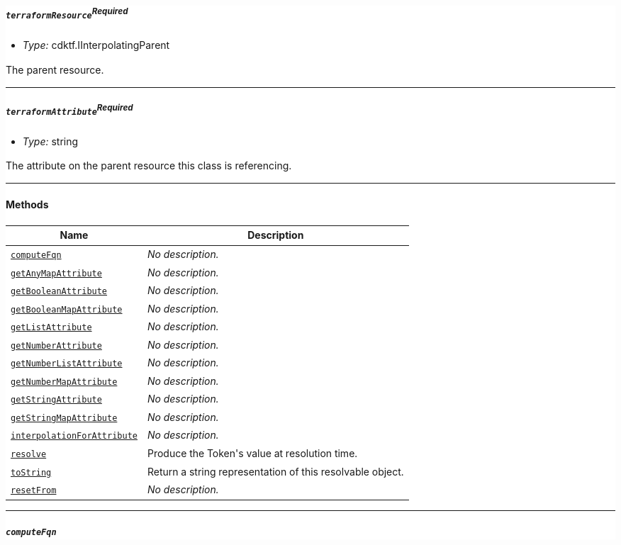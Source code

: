 
##### `terraformResource`<sup>Required</sup> <a name="terraformResource" id="@cdktf/provider-snowflake.dataSnowflakeStreamlits.DataSnowflakeStreamlitsLimitOutputReference.Initializer.parameter.terraformResource"></a>

- *Type:* cdktf.IInterpolatingParent

The parent resource.

---

##### `terraformAttribute`<sup>Required</sup> <a name="terraformAttribute" id="@cdktf/provider-snowflake.dataSnowflakeStreamlits.DataSnowflakeStreamlitsLimitOutputReference.Initializer.parameter.terraformAttribute"></a>

- *Type:* string

The attribute on the parent resource this class is referencing.

---

#### Methods <a name="Methods" id="Methods"></a>

| **Name** | **Description** |
| --- | --- |
| <code><a href="#@cdktf/provider-snowflake.dataSnowflakeStreamlits.DataSnowflakeStreamlitsLimitOutputReference.computeFqn">computeFqn</a></code> | *No description.* |
| <code><a href="#@cdktf/provider-snowflake.dataSnowflakeStreamlits.DataSnowflakeStreamlitsLimitOutputReference.getAnyMapAttribute">getAnyMapAttribute</a></code> | *No description.* |
| <code><a href="#@cdktf/provider-snowflake.dataSnowflakeStreamlits.DataSnowflakeStreamlitsLimitOutputReference.getBooleanAttribute">getBooleanAttribute</a></code> | *No description.* |
| <code><a href="#@cdktf/provider-snowflake.dataSnowflakeStreamlits.DataSnowflakeStreamlitsLimitOutputReference.getBooleanMapAttribute">getBooleanMapAttribute</a></code> | *No description.* |
| <code><a href="#@cdktf/provider-snowflake.dataSnowflakeStreamlits.DataSnowflakeStreamlitsLimitOutputReference.getListAttribute">getListAttribute</a></code> | *No description.* |
| <code><a href="#@cdktf/provider-snowflake.dataSnowflakeStreamlits.DataSnowflakeStreamlitsLimitOutputReference.getNumberAttribute">getNumberAttribute</a></code> | *No description.* |
| <code><a href="#@cdktf/provider-snowflake.dataSnowflakeStreamlits.DataSnowflakeStreamlitsLimitOutputReference.getNumberListAttribute">getNumberListAttribute</a></code> | *No description.* |
| <code><a href="#@cdktf/provider-snowflake.dataSnowflakeStreamlits.DataSnowflakeStreamlitsLimitOutputReference.getNumberMapAttribute">getNumberMapAttribute</a></code> | *No description.* |
| <code><a href="#@cdktf/provider-snowflake.dataSnowflakeStreamlits.DataSnowflakeStreamlitsLimitOutputReference.getStringAttribute">getStringAttribute</a></code> | *No description.* |
| <code><a href="#@cdktf/provider-snowflake.dataSnowflakeStreamlits.DataSnowflakeStreamlitsLimitOutputReference.getStringMapAttribute">getStringMapAttribute</a></code> | *No description.* |
| <code><a href="#@cdktf/provider-snowflake.dataSnowflakeStreamlits.DataSnowflakeStreamlitsLimitOutputReference.interpolationForAttribute">interpolationForAttribute</a></code> | *No description.* |
| <code><a href="#@cdktf/provider-snowflake.dataSnowflakeStreamlits.DataSnowflakeStreamlitsLimitOutputReference.resolve">resolve</a></code> | Produce the Token's value at resolution time. |
| <code><a href="#@cdktf/provider-snowflake.dataSnowflakeStreamlits.DataSnowflakeStreamlitsLimitOutputReference.toString">toString</a></code> | Return a string representation of this resolvable object. |
| <code><a href="#@cdktf/provider-snowflake.dataSnowflakeStreamlits.DataSnowflakeStreamlitsLimitOutputReference.resetFrom">resetFrom</a></code> | *No description.* |

---

##### `computeFqn` <a name="computeFqn" id="@cdktf/provider-snowflake.dataSnowflakeStreamlits.DataSnowflakeStreamlitsLimitOutputReference.computeFqn"></a>
